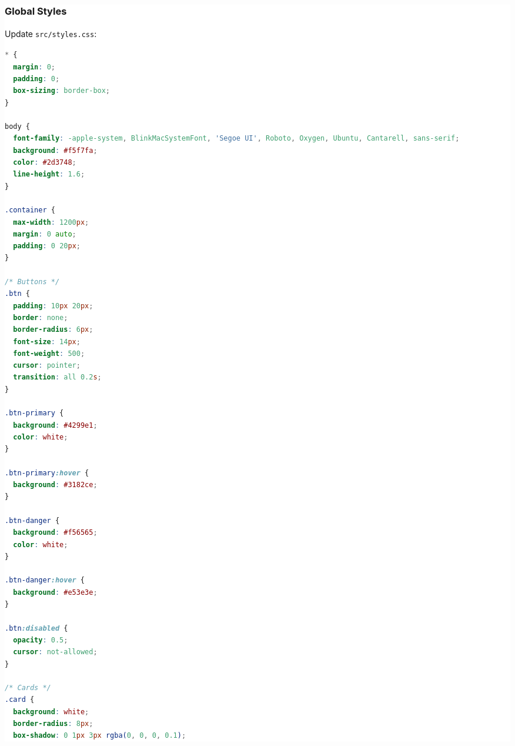 ### Global Styles

Update `src/styles.css`:

```css
* {
  margin: 0;
  padding: 0;
  box-sizing: border-box;
}

body {
  font-family: -apple-system, BlinkMacSystemFont, 'Segoe UI', Roboto, Oxygen, Ubuntu, Cantarell, sans-serif;
  background: #f5f7fa;
  color: #2d3748;
  line-height: 1.6;
}

.container {
  max-width: 1200px;
  margin: 0 auto;
  padding: 0 20px;
}

/* Buttons */
.btn {
  padding: 10px 20px;
  border: none;
  border-radius: 6px;
  font-size: 14px;
  font-weight: 500;
  cursor: pointer;
  transition: all 0.2s;
}

.btn-primary {
  background: #4299e1;
  color: white;
}

.btn-primary:hover {
  background: #3182ce;
}

.btn-danger {
  background: #f56565;
  color: white;
}

.btn-danger:hover {
  background: #e53e3e;
}

.btn:disabled {
  opacity: 0.5;
  cursor: not-allowed;
}

/* Cards */
.card {
  background: white;
  border-radius: 8px;
  box-shadow: 0 1px 3px rgba(0, 0, 0, 0.1);
```